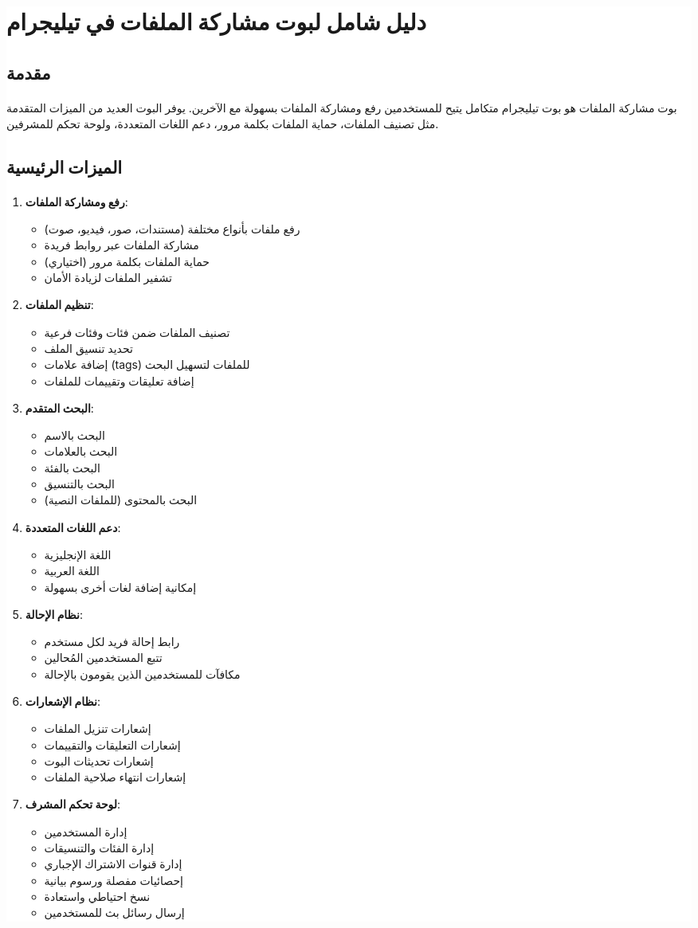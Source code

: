 # دليل شامل لبوت مشاركة الملفات في تيليجرام

## مقدمة

بوت مشاركة الملفات هو بوت تيليجرام متكامل يتيح للمستخدمين رفع ومشاركة الملفات بسهولة مع الآخرين. يوفر البوت العديد من الميزات المتقدمة مثل تصنيف الملفات، حماية الملفات بكلمة مرور، دعم اللغات المتعددة، ولوحة تحكم للمشرفين.

## الميزات الرئيسية

1. **رفع ومشاركة الملفات**:
   - رفع ملفات بأنواع مختلفة (مستندات، صور، فيديو، صوت)
   - مشاركة الملفات عبر روابط فريدة
   - حماية الملفات بكلمة مرور (اختياري)
   - تشفير الملفات لزيادة الأمان

2. **تنظيم الملفات**:
   - تصنيف الملفات ضمن فئات وفئات فرعية
   - تحديد تنسيق الملف
   - إضافة علامات (tags) للملفات لتسهيل البحث
   - إضافة تعليقات وتقييمات للملفات

3. **البحث المتقدم**:
   - البحث بالاسم
   - البحث بالعلامات
   - البحث بالفئة
   - البحث بالتنسيق
   - البحث بالمحتوى (للملفات النصية)

4. **دعم اللغات المتعددة**:
   - اللغة الإنجليزية
   - اللغة العربية
   - إمكانية إضافة لغات أخرى بسهولة

5. **نظام الإحالة**:
   - رابط إحالة فريد لكل مستخدم
   - تتبع المستخدمين المُحالين
   - مكافآت للمستخدمين الذين يقومون بالإحالة

6. **نظام الإشعارات**:
   - إشعارات تنزيل الملفات
   - إشعارات التعليقات والتقييمات
   - إشعارات تحديثات البوت
   - إشعارات انتهاء صلاحية الملفات

7. **لوحة تحكم المشرف**:
   - إدارة المستخدمين
   - إدارة الفئات والتنسيقات
   - إدارة قنوات الاشتراك الإجباري
   - إحصائيات مفصلة ورسوم بيانية
   - نسخ احتياطي واستعادة
   - إرسال رسائل بث للمستخدمين
